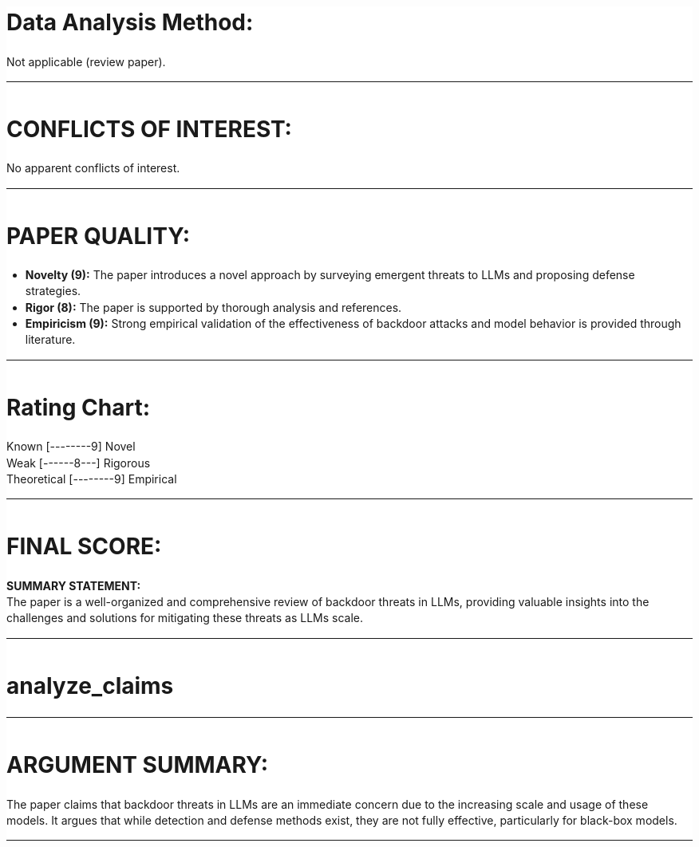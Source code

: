 
# Data Analysis Method:
Not applicable (review paper).

---

# CONFLICTS OF INTEREST:
No apparent conflicts of interest.

---

# PAPER QUALITY:
- **Novelty (9):** The paper introduces a novel approach by surveying emergent threats to LLMs and proposing defense strategies.
- **Rigor (8):** The paper is supported by thorough analysis and references.
- **Empiricism (9):** Strong empirical validation of the effectiveness of backdoor attacks and model behavior is provided through literature.

---

# Rating Chart:
Known [--------9] Novel  
Weak [------8---] Rigorous  
Theoretical [--------9] Empirical

---

# FINAL SCORE:
**SUMMARY STATEMENT:**  
The paper is a well-organized and comprehensive review of backdoor threats in LLMs, providing valuable insights into the challenges and solutions for mitigating these threats as LLMs scale.

---

# analyze_claims

---

# ARGUMENT SUMMARY:
The paper claims that backdoor threats in LLMs are an immediate concern due to the increasing scale and usage of these models. It argues that while detection and defense methods exist, they are not fully effective, particularly for black-box models.

---
